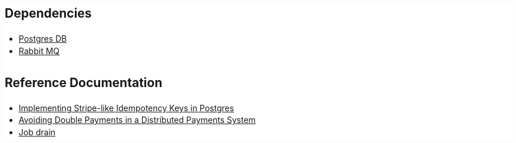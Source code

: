 ## Dependencies
* [Postgres DB](https://github.com/khezen/compose-postgres)
* [Rabbit MQ](https://hub.docker.com/_/rabbitmq)

## Reference Documentation
* [Implementing Stripe-like Idempotency Keys in Postgres](https://brandur.org/idempotency-keys#idempotency-key)
* [Avoiding Double Payments in a Distributed Payments System](https://medium.com/airbnb-engineering/avoiding-double-payments-in-a-distributed-payments-system-2981f6b070bb)
* [Job drain](https://brandur.org/job-drain)
